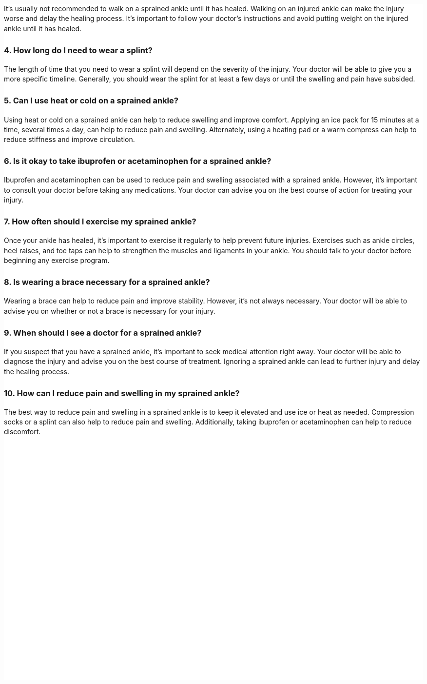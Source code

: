 <p>It’s usually not recommended to walk on a sprained ankle until it has healed. Walking on an injured ankle can make the injury worse and delay the healing process. It’s important to follow your doctor’s instructions and avoid putting weight on the injured ankle until it has healed.</p>

<h3>4. How long do I need to wear a splint?</h3>

<p>The length of time that you need to wear a splint will depend on the severity of the injury. Your doctor will be able to give you a more specific timeline. Generally, you should wear the splint for at least a few days or until the swelling and pain have subsided.</p>

<h3>5. Can I use heat or cold on a sprained ankle?</h3>

<p>Using heat or cold on a sprained ankle can help to reduce swelling and improve comfort. Applying an ice pack for 15 minutes at a time, several times a day, can help to reduce pain and swelling. Alternately, using a heating pad or a warm compress can help to reduce stiffness and improve circulation.</p>

<h3>6. Is it okay to take ibuprofen or acetaminophen for a sprained ankle?</h3>

<p>Ibuprofen and acetaminophen can be used to reduce pain and swelling associated with a sprained ankle. However, it’s important to consult your doctor before taking any medications. Your doctor can advise you on the best course of action for treating your injury.</p>

<h3>7. How often should I exercise my sprained ankle?</h3>

<p>Once your ankle has healed, it’s important to exercise it regularly to help prevent future injuries. Exercises such as ankle circles, heel raises, and toe taps can help to strengthen the muscles and ligaments in your ankle. You should talk to your doctor before beginning any exercise program.</p>

<h3>8. Is wearing a brace necessary for a sprained ankle?</h3>

<p>Wearing a brace can help to reduce pain and improve stability. However, it’s not always necessary. Your doctor will be able to advise you on whether or not a brace is necessary for your injury.</p>

<h3>9. When should I see a doctor for a sprained ankle?</h3>

<p>If you suspect that you have a sprained ankle, it’s important to seek medical attention right away. Your doctor will be able to diagnose the injury and advise you on the best course of treatment. Ignoring a sprained ankle can lead to further injury and delay the healing process.</p>

<h3>10. How can I reduce pain and swelling in my sprained ankle?</h3>

<p>The best way to reduce pain and swelling in a sprained ankle is to keep it elevated and use ice or heat as needed. Compression socks or a splint can also help to reduce pain and swelling. Additionally, taking ibuprofen or acetaminophen can help to reduce discomfort.</p>

<div style="position: relative; padding-bottom: 56.25%; overflow: hidden"><iframe src="https://www.youtube.com/embed/dwKL3ZT_upU" frameborder="0" allow="accelerometer; autoplay; clipboard-write; encrypted-media; gyroscope; picture-in-picture; web-share" allowfullscreen style="position: absolute; top: 0; left: 0; width: 100%; height: 100%;"></iframe>
</div>